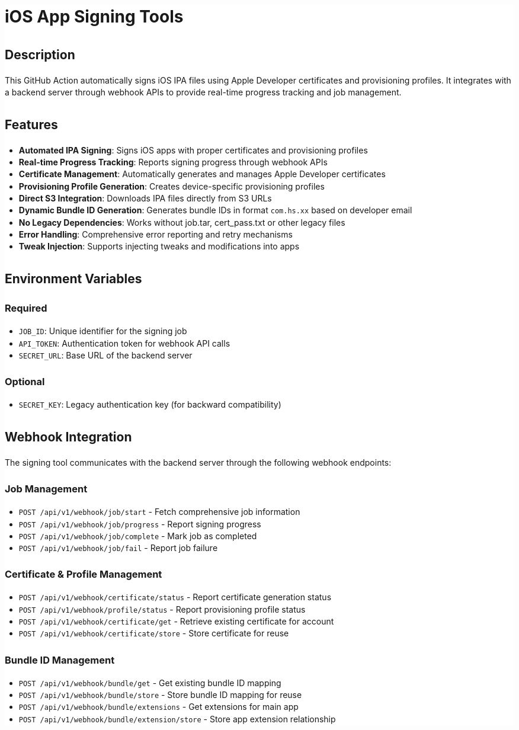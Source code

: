 # iOS App Signing Tools

## Description
This GitHub Action automatically signs iOS IPA files using Apple Developer certificates and provisioning profiles. It integrates with a backend server through webhook APIs to provide real-time progress tracking and job management.

## Features
- **Automated IPA Signing**: Signs iOS apps with proper certificates and provisioning profiles
- **Real-time Progress Tracking**: Reports signing progress through webhook APIs
- **Certificate Management**: Automatically generates and manages Apple Developer certificates
- **Provisioning Profile Generation**: Creates device-specific provisioning profiles
- **Direct S3 Integration**: Downloads IPA files directly from S3 URLs
- **Dynamic Bundle ID Generation**: Generates bundle IDs in format `com.hs.xx` based on developer email
- **No Legacy Dependencies**: Works without job.tar, cert_pass.txt or other legacy files
- **Error Handling**: Comprehensive error reporting and retry mechanisms
- **Tweak Injection**: Supports injecting tweaks and modifications into apps

## Environment Variables

### Required
- `JOB_ID`: Unique identifier for the signing job
- `API_TOKEN`: Authentication token for webhook API calls
- `SECRET_URL`: Base URL of the backend server

### Optional
- `SECRET_KEY`: Legacy authentication key (for backward compatibility)

## Webhook Integration

The signing tool communicates with the backend server through the following webhook endpoints:

### Job Management
- `POST /api/v1/webhook/job/start` - Fetch comprehensive job information
- `POST /api/v1/webhook/job/progress` - Report signing progress
- `POST /api/v1/webhook/job/complete` - Mark job as completed
- `POST /api/v1/webhook/job/fail` - Report job failure

### Certificate & Profile Management
- `POST /api/v1/webhook/certificate/status` - Report certificate generation status
- `POST /api/v1/webhook/profile/status` - Report provisioning profile status
- `POST /api/v1/webhook/certificate/get` - Retrieve existing certificate for account
- `POST /api/v1/webhook/certificate/store` - Store certificate for reuse

### Bundle ID Management
- `POST /api/v1/webhook/bundle/get` - Get existing bundle ID mapping
- `POST /api/v1/webhook/bundle/store` - Store bundle ID mapping for reuse
- `POST /api/v1/webhook/bundle/extensions` - Get extensions for main app
- `POST /api/v1/webhook/bundle/extension/store` - Store app extension relationship
